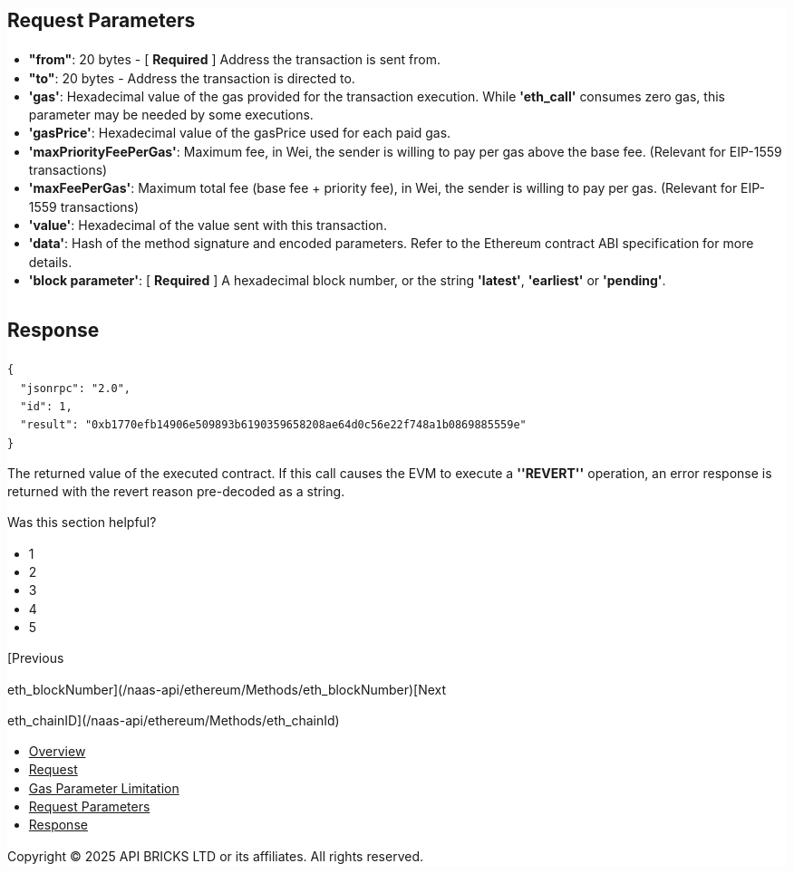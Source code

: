 Request Parameters[​](/naas-api/ethereum/Methods/eth_call#request-parameters "Direct link to Request Parameters")
-----------------------------------------------------------------------------------------------------------------

* **"from"**: 20 bytes - [ **Required** ] Address the transaction is sent from.
* **"to"**: 20 bytes - Address the transaction is directed to.
* **'gas'**: Hexadecimal value of the gas provided for the transaction execution. While **'eth\_call'** consumes zero gas, this parameter may be needed by some executions.
* **'gasPrice'**: Hexadecimal value of the gasPrice used for each paid gas.
* **'maxPriorityFeePerGas'**: Maximum fee, in Wei, the sender is willing to pay per gas above the base fee. (Relevant for EIP-1559 transactions)
* **'maxFeePerGas'**: Maximum total fee (base fee + priority fee), in Wei, the sender is willing to pay per gas. (Relevant for EIP-1559 transactions)
* **'value'**: Hexadecimal of the value sent with this transaction.
* **'data'**: Hash of the method signature and encoded parameters. Refer to the Ethereum contract ABI specification for more details.
* **'block parameter'**: [ **Required** ] A hexadecimal block number, or the string **'latest'**, **'earliest'** or **'pending'**.

Response[​](/naas-api/ethereum/Methods/eth_call#response "Direct link to Response")
-----------------------------------------------------------------------------------

```
{  
  "jsonrpc": "2.0",  
  "id": 1,  
  "result": "0xb1770efb14906e509893b6190359658208ae64d0c56e22f748a1b0869885559e"  
}
```

The returned value of the executed contract. If this call causes the EVM to execute a **''REVERT''** operation, an error response is returned with the revert reason pre-decoded as a string.

Was this section helpful?

* 1
* 2
* 3
* 4
* 5

[Previous

eth\_blockNumber](/naas-api/ethereum/Methods/eth_blockNumber)[Next

eth\_chainID](/naas-api/ethereum/Methods/eth_chainId)

* [Overview](/naas-api/ethereum/Methods/eth_call#overview)
* [Request](/naas-api/ethereum/Methods/eth_call#request)
* [Gas Parameter Limitation](/naas-api/ethereum/Methods/eth_call#gas-parameter-limitation)
* [Request Parameters](/naas-api/ethereum/Methods/eth_call#request-parameters)
* [Response](/naas-api/ethereum/Methods/eth_call#response)

Copyright © 2025 API BRICKS LTD or its affiliates. All rights reserved.